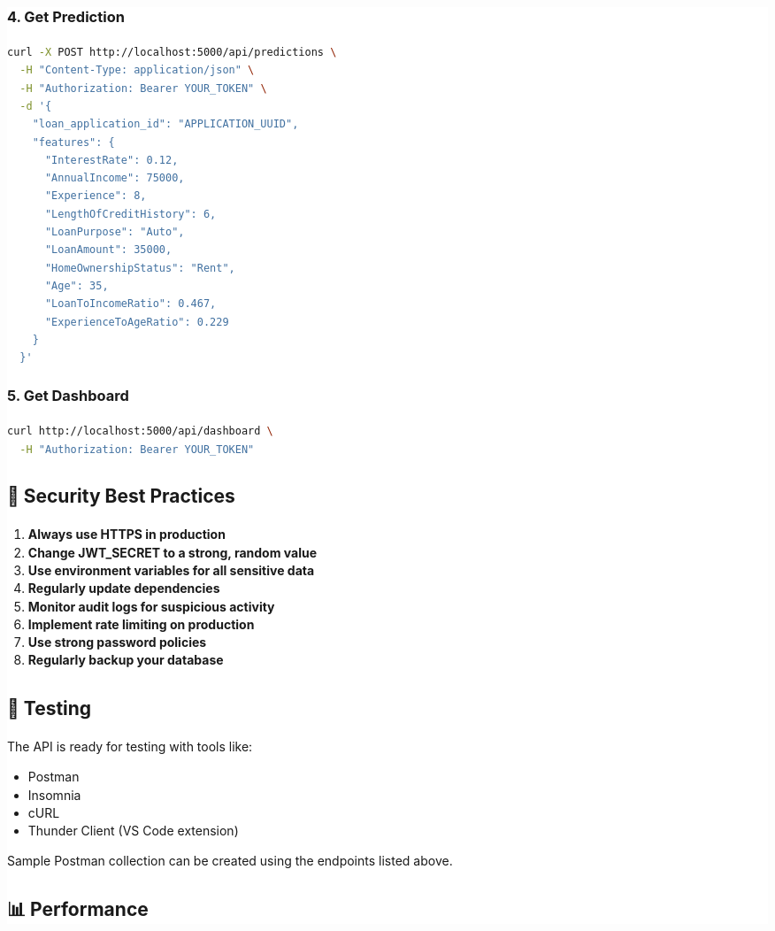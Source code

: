 ### 4. Get Prediction
```bash
curl -X POST http://localhost:5000/api/predictions \
  -H "Content-Type: application/json" \
  -H "Authorization: Bearer YOUR_TOKEN" \
  -d '{
    "loan_application_id": "APPLICATION_UUID",
    "features": {
      "InterestRate": 0.12,
      "AnnualIncome": 75000,
      "Experience": 8,
      "LengthOfCreditHistory": 6,
      "LoanPurpose": "Auto",
      "LoanAmount": 35000,
      "HomeOwnershipStatus": "Rent",
      "Age": 35,
      "LoanToIncomeRatio": 0.467,
      "ExperienceToAgeRatio": 0.229
    }
  }'
```

### 5. Get Dashboard
```bash
curl http://localhost:5000/api/dashboard \
  -H "Authorization: Bearer YOUR_TOKEN"
```

## 🔐 Security Best Practices

1. **Always use HTTPS in production**
2. **Change JWT_SECRET to a strong, random value**
3. **Use environment variables for all sensitive data**
4. **Regularly update dependencies**
5. **Monitor audit logs for suspicious activity**
6. **Implement rate limiting on production**
7. **Use strong password policies**
8. **Regularly backup your database**

## 🧪 Testing

The API is ready for testing with tools like:
- Postman
- Insomnia
- cURL
- Thunder Client (VS Code extension)

Sample Postman collection can be created using the endpoints listed above.

## 📊 Performance
